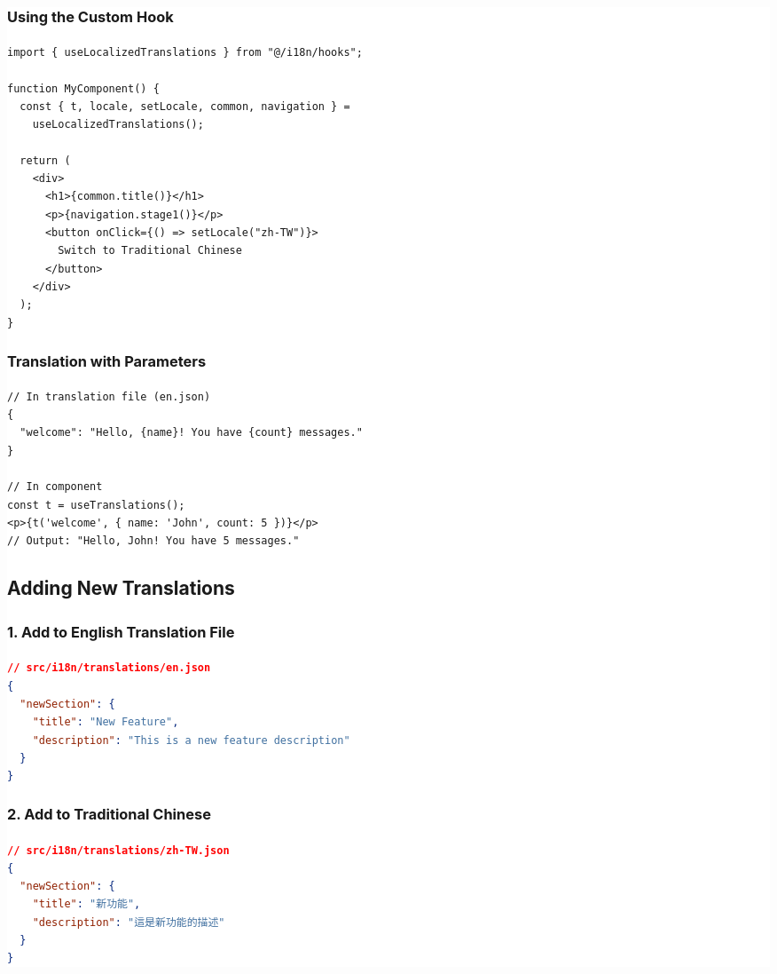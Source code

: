 ### Using the Custom Hook

```tsx
import { useLocalizedTranslations } from "@/i18n/hooks";

function MyComponent() {
  const { t, locale, setLocale, common, navigation } =
    useLocalizedTranslations();

  return (
    <div>
      <h1>{common.title()}</h1>
      <p>{navigation.stage1()}</p>
      <button onClick={() => setLocale("zh-TW")}>
        Switch to Traditional Chinese
      </button>
    </div>
  );
}
```

### Translation with Parameters

```tsx
// In translation file (en.json)
{
  "welcome": "Hello, {name}! You have {count} messages."
}

// In component
const t = useTranslations();
<p>{t('welcome', { name: 'John', count: 5 })}</p>
// Output: "Hello, John! You have 5 messages."
```

## Adding New Translations

### 1. Add to English Translation File

```json
// src/i18n/translations/en.json
{
  "newSection": {
    "title": "New Feature",
    "description": "This is a new feature description"
  }
}
```

### 2. Add to Traditional Chinese

```json
// src/i18n/translations/zh-TW.json
{
  "newSection": {
    "title": "新功能",
    "description": "這是新功能的描述"
  }
}
```
